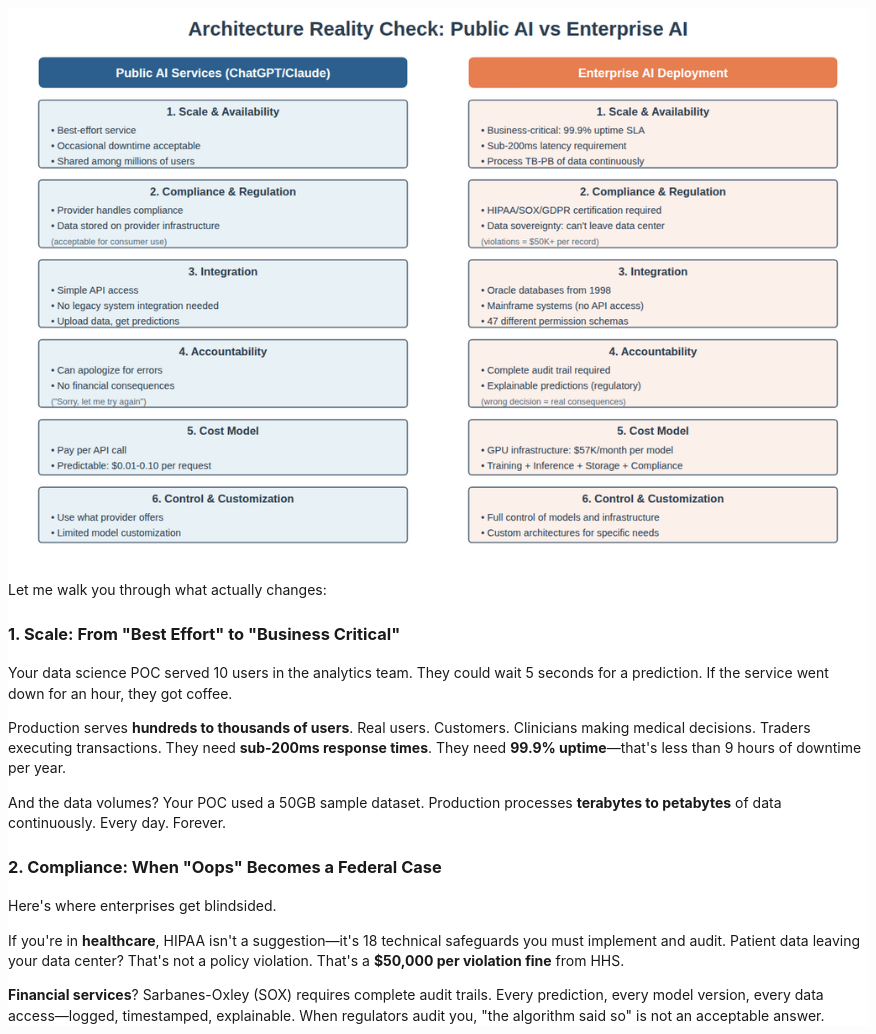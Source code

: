 ![Architecture Reality Check](/assets/images/2025-10-27-enterprise-ai-infrastructure/13-architecture-reality-check.png)

Let me walk you through what actually changes:

### 1. Scale: From "Best Effort" to "Business Critical"

Your data science POC served 10 users in the analytics team. They could wait 5 seconds for a prediction. If the service went down for an hour, they got coffee.

Production serves **hundreds to thousands of users**. Real users. Customers. Clinicians making medical decisions. Traders executing transactions. They need **sub-200ms response times**. They need **99.9% uptime**—that's less than 9 hours of downtime per year.

And the data volumes? Your POC used a 50GB sample dataset. Production processes **terabytes to petabytes** of data continuously. Every day. Forever.

### 2. Compliance: When "Oops" Becomes a Federal Case

Here's where enterprises get blindsided.

If you're in **healthcare**, HIPAA isn't a suggestion—it's 18 technical safeguards you must implement and audit. Patient data leaving your data center? That's not a policy violation. That's a **$50,000 per violation fine** from HHS.

**Financial services**? Sarbanes-Oxley (SOX) requires complete audit trails. Every prediction, every model version, every data access—logged, timestamped, explainable. When regulators audit you, "the algorithm said so" is not an acceptable answer.

